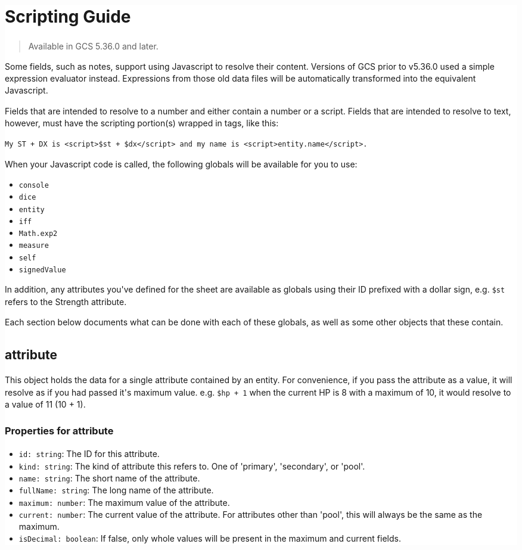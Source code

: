 # Scripting Guide

> Available in GCS 5.36.0 and later.

Some fields, such as notes, support using Javascript to resolve their content. Versions of GCS prior to v5.36.0 used a
simple expression evaluator instead. Expressions from those old data files will be automatically transformed into the
equivalent Javascript.

Fields that are intended to resolve to a number and either contain a number or a script. Fields that are intended to
resolve to text, however, must have the scripting portion(s) wrapped in tags, like this:

```
My ST + DX is <script>$st + $dx</script> and my name is <script>entity.name</script>.
```

When your Javascript code is called, the following globals will be available for you to use:

- `console`
- `dice`
- `entity`
- `iff`
- `Math.exp2`
- `measure`
- `self`
- `signedValue`

In addition, any attributes you've defined for the sheet are available as globals using their ID prefixed with a dollar
sign, e.g. `$st` refers to the Strength attribute.

Each section below documents what can be done with each of these globals, as well as some other objects that these
contain.

## attribute

This object holds the data for a single attribute contained by an entity. For convenience, if you pass the attribute as
a value, it will resolve as if you had passed it's maximum value. e.g. `$hp + 1` when the current HP is 8 with a maximum
of 10, it would resolve to a value of 11 (10 + 1).

### Properties for attribute

- `id: string`: The ID for this attribute.
- `kind: string`: The kind of attribute this refers to. One of 'primary', 'secondary', or 'pool'.
- `name: string`: The short name of the attribute.
- `fullName: string`: The long name of the attribute.
- `maximum: number`: The maximum value of the attribute.
- `current: number`: The current value of the attribute. For attributes other than 'pool', this will always be the same
  as the maximum.
- `isDecimal: boolean`: If false, only whole values will be present in the maximum and current fields.
